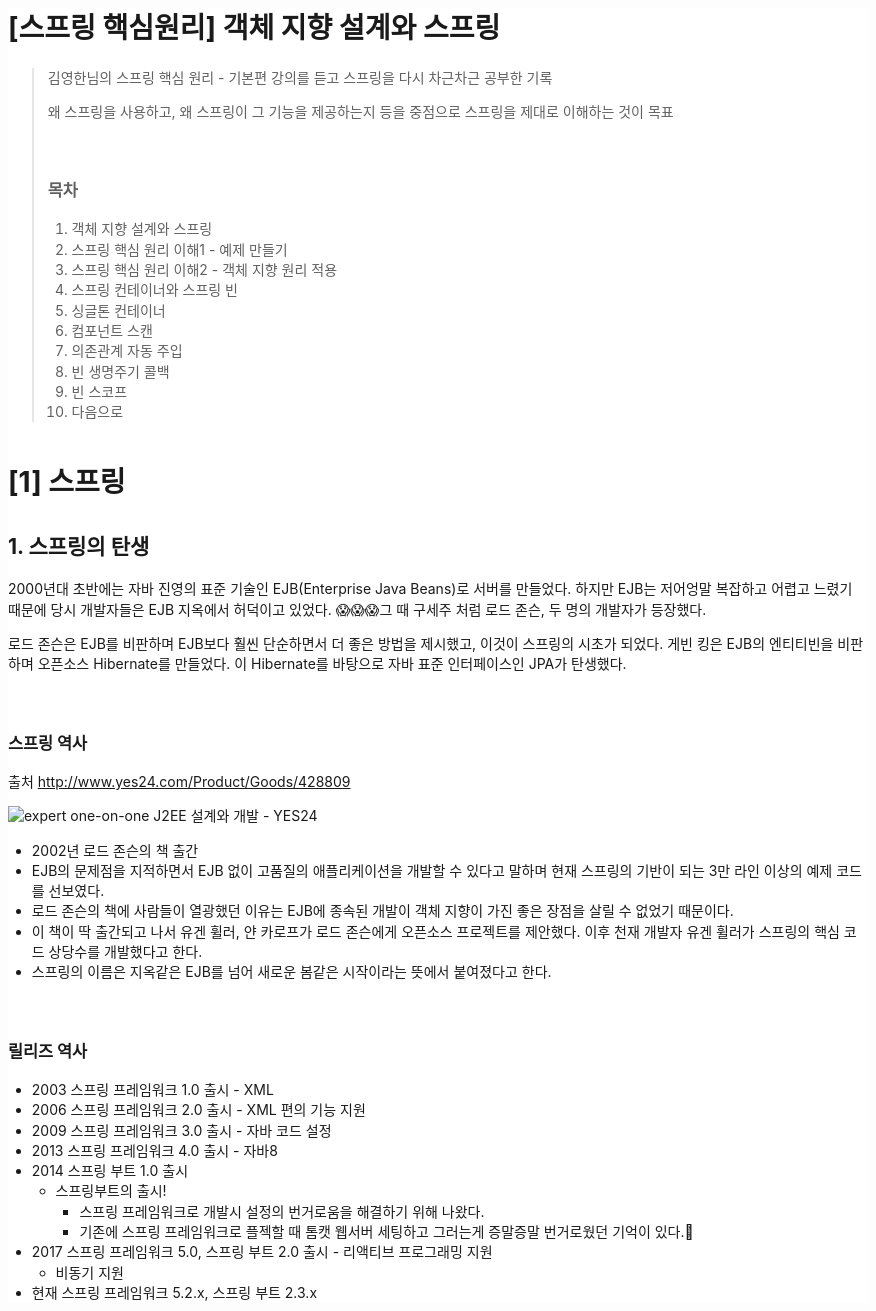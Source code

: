 # [스프링 핵심원리] 객체 지향 설계와 스프링

> 김영한님의 스프링 핵심 원리 - 기본편 강의를 듣고 스프링을 다시 차근차근 공부한 기록
>
> 왜 스프링을 사용하고, 왜 스프링이 그 기능을 제공하는지 등을 중점으로 스프링을 제대로 이해하는 것이 목표
>
> <br>
>
> ### 목차
>
> 1. 객체 지향 설계와 스프링
>2. 스프링 핵심 원리 이해1 - 예제 만들기
> 3. 스프링 핵심 원리 이해2 - 객체 지향 원리 적용
> 4. 스프링 컨테이너와 스프링 빈
> 5. 싱글톤 컨테이너
> 6. 컴포넌트 스캔
> 7. 의존관계 자동 주입
> 8. 빈 생명주기 콜백
> 9. 빈 스코프
> 10. 다음으로

# [1] 스프링
## 1. 스프링의 탄생

2000년대 초반에는 자바 진영의 표준 기술인 EJB(Enterprise Java Beans)로 서버를 만들었다. 하지만 EJB는 저어엉말 복잡하고 어렵고 느렸기 때문에 당시 개발자들은 EJB 지옥에서 허덕이고 있었다. 😱😱😱그 때 구세주 처럼 로드 존슨, 두 명의 개발자가 등장했다. 

로드 존슨은 EJB를 비판하며 EJB보다 훨씬 단순하면서 더 좋은 방법을 제시했고, 이것이 스프링의 시초가 되었다. 게빈 킹은 EJB의 엔티티빈을 비판하며 오픈소스 Hibernate를 만들었다. 이 Hibernate를 바탕으로 자바 표준 인터페이스인 JPA가 탄생했다. 

<br>

### 스프링 역사

출처 http://www.yes24.com/Product/Goods/428809

![expert one-on-one J2EE 설계와 개발 - YES24](https://image.yes24.com/Goods/428809/L)

- 2002년 로드 존슨의 책 출간
- EJB의 문제점을 지적하면서 EJB 없이 고품질의 애플리케이션을 개발할 수 있다고 말하며 현재 스프링의 기반이 되는 3만 라인 이상의 예제 코드를 선보였다.
- 로드 존슨의 책에 사람들이 열광했던 이유는 EJB에 종속된 개발이 객체 지향이 가진 좋은 장점을 살릴 수 없었기 때문이다.
- 이 책이 딱 출간되고 나서 유겐 휠러, 얀 카로프가 로드 존슨에게 오픈소스 프로젝트를 제안했다. 이후 천재 개발자 유겐 휠러가 스프링의 핵심 코드 상당수를 개발했다고 한다.
- 스프링의 이름은 지옥같은 EJB를 넘어 새로운 봄같은 시작이라는 뜻에서 붙여졌다고 한다.

<br>

### 릴리즈 역사

- 2003 스프링 프레임워크 1.0 출시 - XML
- 2006 스프링 프레임워크 2.0 출시 - XML 편의 기능 지원
- 2009 스프링 프레임워크 3.0 출시 - 자바 코드 설정
- 2013 스프링 프레임워크 4.0 출시 -  자바8
- 2014 스프링 부트 1.0 출시
  - 스프링부트의 출시!
    - 스프링 프레임워크로 개발시 설정의 번거로움을 해결하기 위해 나왔다.
    - 기존에 스프링 프레임워크로 플젝할 때 톰캣 웹서버 세팅하고 그러는게 증말증말 번거로웠던 기억이 있다.🤮
- 2017 스프링 프레임워크 5.0, 스프링 부트 2.0 출시 - 리액티브 프로그래밍 지원
  - 비동기 지원
- 현재 스프링 프레임워크 5.2.x, 스프링 부트 2.3.x
